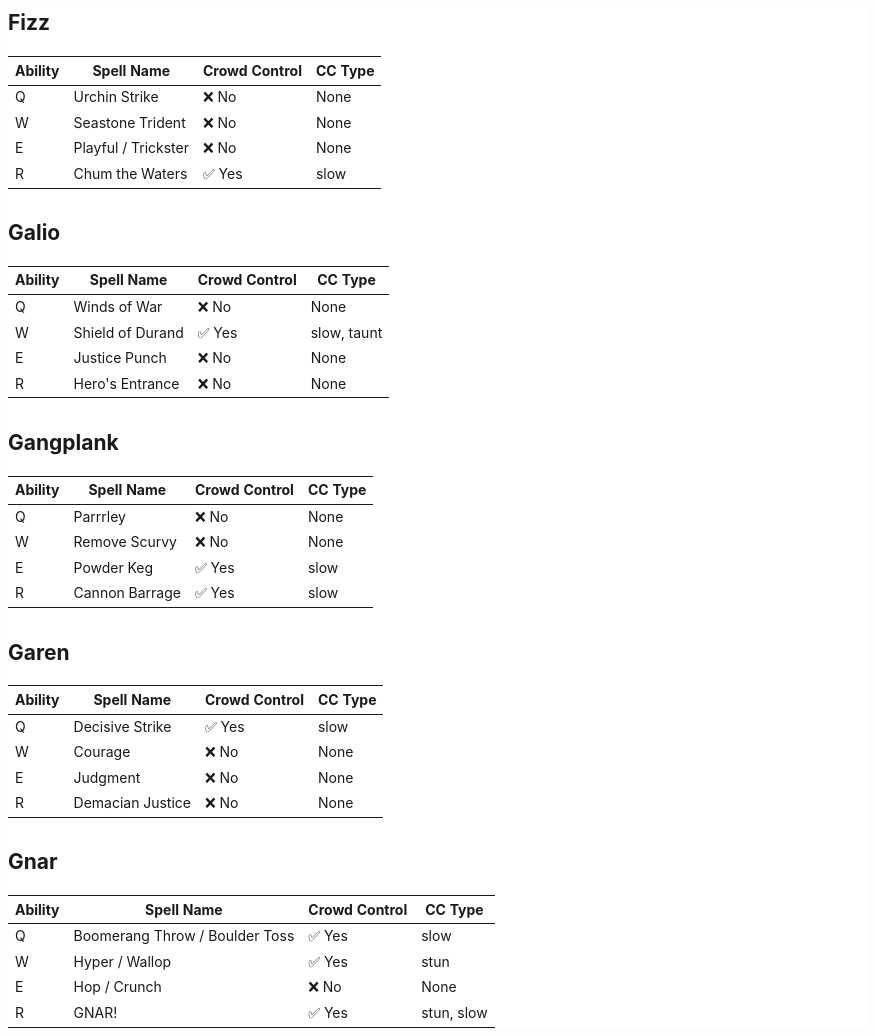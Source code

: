 ## Fizz
| Ability | Spell Name | Crowd Control | CC Type |
|---------|------------|---------------|---------|
| Q | Urchin Strike | ❌ No | None |
| W | Seastone Trident | ❌ No | None |
| E | Playful / Trickster | ❌ No | None |
| R | Chum the Waters | ✅ Yes | slow |

## Galio
| Ability | Spell Name | Crowd Control | CC Type |
|---------|------------|---------------|---------|
| Q | Winds of War | ❌ No | None |
| W | Shield of Durand | ✅ Yes | slow, taunt |
| E | Justice Punch | ❌ No | None |
| R | Hero's Entrance | ❌ No | None |

## Gangplank
| Ability | Spell Name | Crowd Control | CC Type |
|---------|------------|---------------|---------|
| Q | Parrrley | ❌ No | None |
| W | Remove Scurvy | ❌ No | None |
| E | Powder Keg | ✅ Yes | slow |
| R | Cannon Barrage | ✅ Yes | slow |

## Garen
| Ability | Spell Name | Crowd Control | CC Type |
|---------|------------|---------------|---------|
| Q | Decisive Strike | ✅ Yes | slow |
| W | Courage | ❌ No | None |
| E | Judgment | ❌ No | None |
| R | Demacian Justice | ❌ No | None |

## Gnar
| Ability | Spell Name | Crowd Control | CC Type |
|---------|------------|---------------|---------|
| Q | Boomerang Throw / Boulder Toss | ✅ Yes | slow |
| W | Hyper / Wallop | ✅ Yes | stun |
| E | Hop / Crunch | ❌ No | None |
| R | GNAR! | ✅ Yes | stun, slow |
